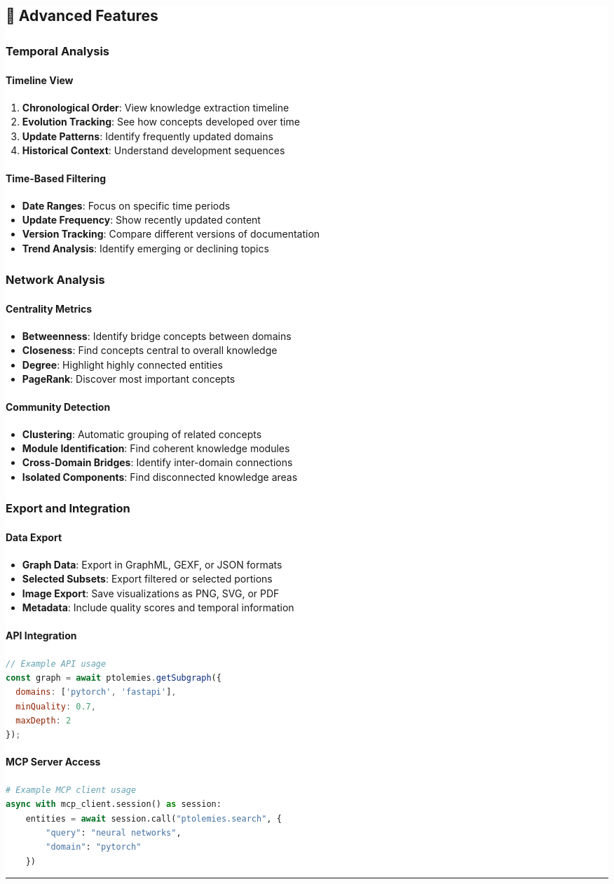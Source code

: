 
## 🔧 Advanced Features

### Temporal Analysis

#### Timeline View
1. **Chronological Order**: View knowledge extraction timeline
2. **Evolution Tracking**: See how concepts developed over time
3. **Update Patterns**: Identify frequently updated domains
4. **Historical Context**: Understand development sequences

#### Time-Based Filtering
- **Date Ranges**: Focus on specific time periods
- **Update Frequency**: Show recently updated content
- **Version Tracking**: Compare different versions of documentation
- **Trend Analysis**: Identify emerging or declining topics

### Network Analysis

#### Centrality Metrics
- **Betweenness**: Identify bridge concepts between domains
- **Closeness**: Find concepts central to overall knowledge
- **Degree**: Highlight highly connected entities
- **PageRank**: Discover most important concepts

#### Community Detection
- **Clustering**: Automatic grouping of related concepts
- **Module Identification**: Find coherent knowledge modules
- **Cross-Domain Bridges**: Identify inter-domain connections
- **Isolated Components**: Find disconnected knowledge areas

### Export and Integration

#### Data Export
- **Graph Data**: Export in GraphML, GEXF, or JSON formats
- **Selected Subsets**: Export filtered or selected portions
- **Image Export**: Save visualizations as PNG, SVG, or PDF
- **Metadata**: Include quality scores and temporal information

#### API Integration
```javascript
// Example API usage
const graph = await ptolemies.getSubgraph({
  domains: ['pytorch', 'fastapi'],
  minQuality: 0.7,
  maxDepth: 2
});
```

#### MCP Server Access
```python
# Example MCP client usage
async with mcp_client.session() as session:
    entities = await session.call("ptolemies.search", {
        "query": "neural networks",
        "domain": "pytorch"
    })
```

---